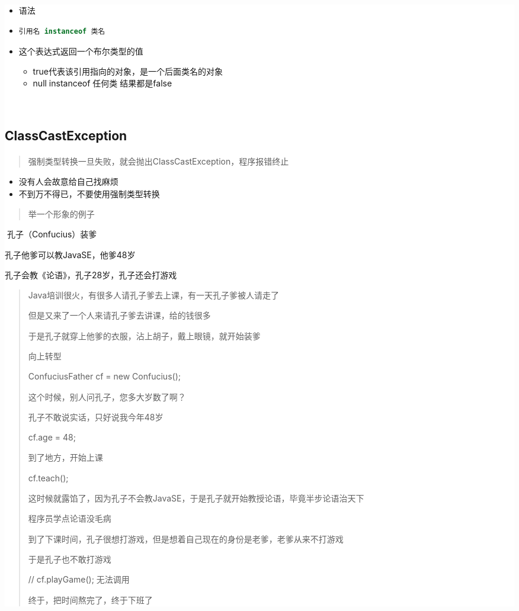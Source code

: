   - 语法

  - ```Java
    引用名 instanceof 类名
    ```

  - 这个表达式返回一个布尔类型的值

    - true代表该引用指向的对象，是一个后面类名的对象
    - null instanceof 任何类 结果都是false



​	

## ClassCastException

> 强制类型转换一旦失败，就会抛出ClassCastException，程序报错终止

- 没有人会故意给自己找麻烦
- 不到万不得已，不要使用强制类型转换







> 举一个形象的例子

​	孔子（Confucius）装爹

孔子他爹可以教JavaSE，他爹48岁

孔子会教《论语》，孔子28岁，孔子还会打游戏







> Java培训很火，有很多人请孔子爹去上课，有一天孔子爹被人请走了
>
> 但是又来了一个人来请孔子爹去讲课，给的钱很多
>
> 于是孔子就穿上他爹的衣服，沾上胡子，戴上眼镜，就开始装爹
>
> 向上转型
>
> ConfuciusFather cf = new Confucius();
>
> 这个时候，别人问孔子，您多大岁数了啊？
>
> 孔子不敢说实话，只好说我今年48岁
>
> cf.age = 48;
>
> 到了地方，开始上课
>
> cf.teach();
>
> 这时候就露馅了，因为孔子不会教JavaSE，于是孔子就开始教授论语，毕竟半步论语治天下
>
> 程序员学点论语没毛病
>
> 到了下课时间，孔子很想打游戏，但是想着自己现在的身份是老爹，老爹从来不打游戏
>
> 于是孔子也不敢打游戏
>
> // cf.playGame(); 无法调用
>
> 终于，把时间熬完了，终于下班了
>